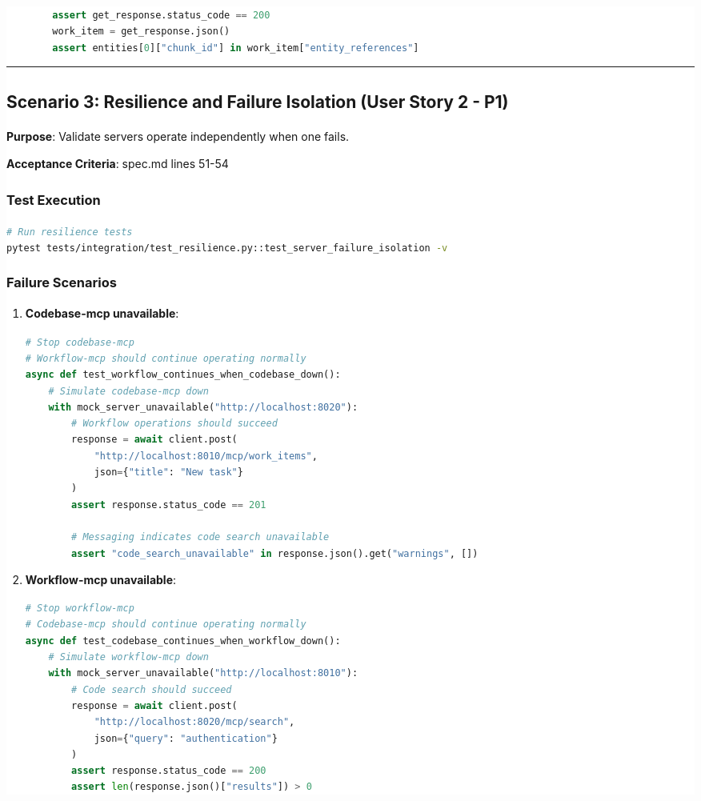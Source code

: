 ```python
        assert get_response.status_code == 200
        work_item = get_response.json()
        assert entities[0]["chunk_id"] in work_item["entity_references"]
```

---

## Scenario 3: Resilience and Failure Isolation (User Story 2 - P1)

**Purpose**: Validate servers operate independently when one fails.

**Acceptance Criteria**: spec.md lines 51-54

### Test Execution

```bash
# Run resilience tests
pytest tests/integration/test_resilience.py::test_server_failure_isolation -v
```

### Failure Scenarios

1. **Codebase-mcp unavailable**:
   ```python
   # Stop codebase-mcp
   # Workflow-mcp should continue operating normally
   async def test_workflow_continues_when_codebase_down():
       # Simulate codebase-mcp down
       with mock_server_unavailable("http://localhost:8020"):
           # Workflow operations should succeed
           response = await client.post(
               "http://localhost:8010/mcp/work_items",
               json={"title": "New task"}
           )
           assert response.status_code == 201

           # Messaging indicates code search unavailable
           assert "code_search_unavailable" in response.json().get("warnings", [])
   ```

2. **Workflow-mcp unavailable**:
   ```python
   # Stop workflow-mcp
   # Codebase-mcp should continue operating normally
   async def test_codebase_continues_when_workflow_down():
       # Simulate workflow-mcp down
       with mock_server_unavailable("http://localhost:8010"):
           # Code search should succeed
           response = await client.post(
               "http://localhost:8020/mcp/search",
               json={"query": "authentication"}
           )
           assert response.status_code == 200
           assert len(response.json()["results"]) > 0
   ```
